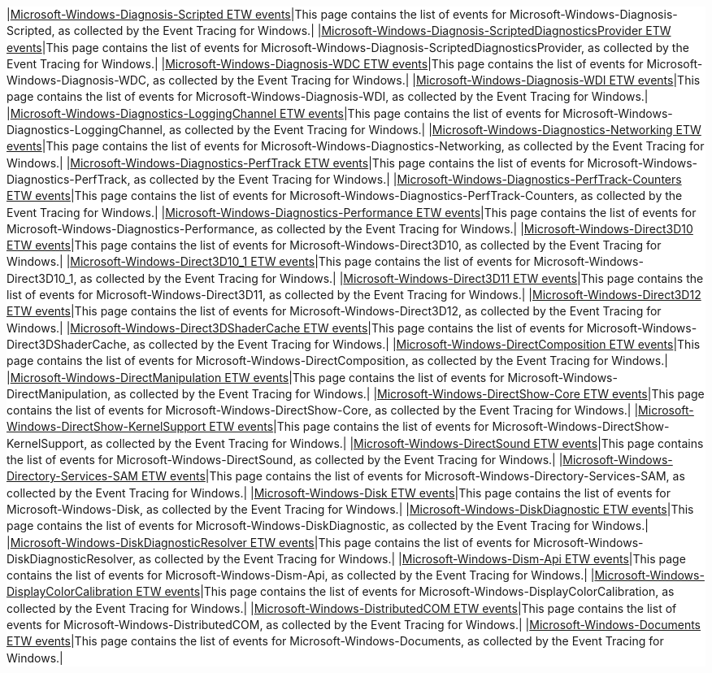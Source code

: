 |[Microsoft-Windows-Diagnosis-Scripted ETW events](Microsoft-Windows-Diagnosis-Scripted/)|This page contains the list of events for Microsoft-Windows-Diagnosis-Scripted, as collected by the Event Tracing for Windows.|
|[Microsoft-Windows-Diagnosis-ScriptedDiagnosticsProvider ETW events](Microsoft-Windows-Diagnosis-ScriptedDiagnosticsProvider/)|This page contains the list of events for Microsoft-Windows-Diagnosis-ScriptedDiagnosticsProvider, as collected by the Event Tracing for Windows.|
|[Microsoft-Windows-Diagnosis-WDC ETW events](Microsoft-Windows-Diagnosis-WDC/)|This page contains the list of events for Microsoft-Windows-Diagnosis-WDC, as collected by the Event Tracing for Windows.|
|[Microsoft-Windows-Diagnosis-WDI ETW events](Microsoft-Windows-Diagnosis-WDI/)|This page contains the list of events for Microsoft-Windows-Diagnosis-WDI, as collected by the Event Tracing for Windows.|
|[Microsoft-Windows-Diagnostics-LoggingChannel ETW events](Microsoft-Windows-Diagnostics-LoggingChannel/)|This page contains the list of events for Microsoft-Windows-Diagnostics-LoggingChannel, as collected by the Event Tracing for Windows.|
|[Microsoft-Windows-Diagnostics-Networking ETW events](Microsoft-Windows-Diagnostics-Networking/)|This page contains the list of events for Microsoft-Windows-Diagnostics-Networking, as collected by the Event Tracing for Windows.|
|[Microsoft-Windows-Diagnostics-PerfTrack ETW events](Microsoft-Windows-Diagnostics-PerfTrack/)|This page contains the list of events for Microsoft-Windows-Diagnostics-PerfTrack, as collected by the Event Tracing for Windows.|
|[Microsoft-Windows-Diagnostics-PerfTrack-Counters ETW events](Microsoft-Windows-Diagnostics-PerfTrack-Counters/)|This page contains the list of events for Microsoft-Windows-Diagnostics-PerfTrack-Counters, as collected by the Event Tracing for Windows.|
|[Microsoft-Windows-Diagnostics-Performance ETW events](Microsoft-Windows-Diagnostics-Performance/)|This page contains the list of events for Microsoft-Windows-Diagnostics-Performance, as collected by the Event Tracing for Windows.|
|[Microsoft-Windows-Direct3D10 ETW events](Microsoft-Windows-Direct3D10/)|This page contains the list of events for Microsoft-Windows-Direct3D10, as collected by the Event Tracing for Windows.|
|[Microsoft-Windows-Direct3D10_1 ETW events](Microsoft-Windows-Direct3D10_1/)|This page contains the list of events for Microsoft-Windows-Direct3D10_1, as collected by the Event Tracing for Windows.|
|[Microsoft-Windows-Direct3D11 ETW events](Microsoft-Windows-Direct3D11/)|This page contains the list of events for Microsoft-Windows-Direct3D11, as collected by the Event Tracing for Windows.|
|[Microsoft-Windows-Direct3D12 ETW events](Microsoft-Windows-Direct3D12/)|This page contains the list of events for Microsoft-Windows-Direct3D12, as collected by the Event Tracing for Windows.|
|[Microsoft-Windows-Direct3DShaderCache ETW events](Microsoft-Windows-Direct3DShaderCache/)|This page contains the list of events for Microsoft-Windows-Direct3DShaderCache, as collected by the Event Tracing for Windows.|
|[Microsoft-Windows-DirectComposition ETW events](Microsoft-Windows-DirectComposition/)|This page contains the list of events for Microsoft-Windows-DirectComposition, as collected by the Event Tracing for Windows.|
|[Microsoft-Windows-DirectManipulation ETW events](Microsoft-Windows-DirectManipulation/)|This page contains the list of events for Microsoft-Windows-DirectManipulation, as collected by the Event Tracing for Windows.|
|[Microsoft-Windows-DirectShow-Core ETW events](Microsoft-Windows-DirectShow-Core/)|This page contains the list of events for Microsoft-Windows-DirectShow-Core, as collected by the Event Tracing for Windows.|
|[Microsoft-Windows-DirectShow-KernelSupport ETW events](Microsoft-Windows-DirectShow-KernelSupport/)|This page contains the list of events for Microsoft-Windows-DirectShow-KernelSupport, as collected by the Event Tracing for Windows.|
|[Microsoft-Windows-DirectSound ETW events](Microsoft-Windows-DirectSound/)|This page contains the list of events for Microsoft-Windows-DirectSound, as collected by the Event Tracing for Windows.|
|[Microsoft-Windows-Directory-Services-SAM ETW events](Microsoft-Windows-Directory-Services-SAM/)|This page contains the list of events for Microsoft-Windows-Directory-Services-SAM, as collected by the Event Tracing for Windows.|
|[Microsoft-Windows-Disk ETW events](Microsoft-Windows-Disk/)|This page contains the list of events for Microsoft-Windows-Disk, as collected by the Event Tracing for Windows.|
|[Microsoft-Windows-DiskDiagnostic ETW events](Microsoft-Windows-DiskDiagnostic/)|This page contains the list of events for Microsoft-Windows-DiskDiagnostic, as collected by the Event Tracing for Windows.|
|[Microsoft-Windows-DiskDiagnosticResolver ETW events](Microsoft-Windows-DiskDiagnosticResolver/)|This page contains the list of events for Microsoft-Windows-DiskDiagnosticResolver, as collected by the Event Tracing for Windows.|
|[Microsoft-Windows-Dism-Api ETW events](Microsoft-Windows-Dism-Api/)|This page contains the list of events for Microsoft-Windows-Dism-Api, as collected by the Event Tracing for Windows.|
|[Microsoft-Windows-DisplayColorCalibration ETW events](Microsoft-Windows-DisplayColorCalibration/)|This page contains the list of events for Microsoft-Windows-DisplayColorCalibration, as collected by the Event Tracing for Windows.|
|[Microsoft-Windows-DistributedCOM ETW events](Microsoft-Windows-DistributedCOM/)|This page contains the list of events for Microsoft-Windows-DistributedCOM, as collected by the Event Tracing for Windows.|
|[Microsoft-Windows-Documents ETW events](Microsoft-Windows-Documents/)|This page contains the list of events for Microsoft-Windows-Documents, as collected by the Event Tracing for Windows.|